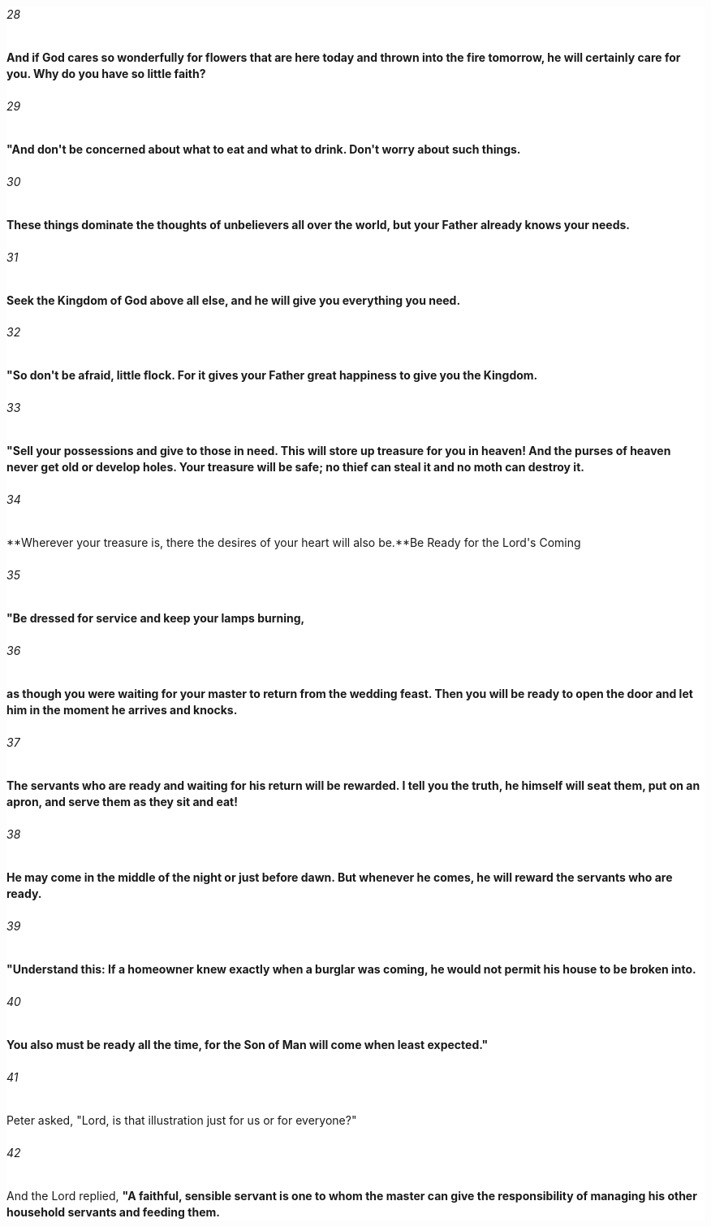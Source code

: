 ###### 28 
**And if God cares so wonderfully for flowers that are here today and thrown into the fire tomorrow, he will certainly care for you. Why do you have so little faith?** 

###### 29 
**"And don't be concerned about what to eat and what to drink. Don't worry about such things.** 

###### 30 
**These things dominate the thoughts of unbelievers all over the world, but your Father already knows your needs.** 

###### 31 
**Seek the Kingdom of God above all else, and he will give you everything you need.** 

###### 32 
**"So don't be afraid, little flock. For it gives your Father great happiness to give you the Kingdom.** 

###### 33 
**"Sell your possessions and give to those in need. This will store up treasure for you in heaven! And the purses of heaven never get old or develop holes. Your treasure will be safe; no thief can steal it and no moth can destroy it.** 

###### 34 
**Wherever your treasure is, there the desires of your heart will also be.**Be Ready for the Lord's Coming 

###### 35 
**"Be dressed for service and keep your lamps burning,** 

###### 36 
**as though you were waiting for your master to return from the wedding feast. Then you will be ready to open the door and let him in the moment he arrives and knocks.** 

###### 37 
**The servants who are ready and waiting for his return will be rewarded. I tell you the truth, he himself will seat them, put on an apron, and serve them as they sit and eat!** 

###### 38 
**He may come in the middle of the night or just before dawn. But whenever he comes, he will reward the servants who are ready.** 

###### 39 
**"Understand this: If a homeowner knew exactly when a burglar was coming, he would not permit his house to be broken into.** 

###### 40 
**You also must be ready all the time, for the Son of Man will come when least expected."** 

###### 41 
Peter asked, "Lord, is that illustration just for us or for everyone?" 

###### 42 
And the Lord replied, **"A faithful, sensible servant is one to whom the master can give the responsibility of managing his other household servants and feeding them.** 

